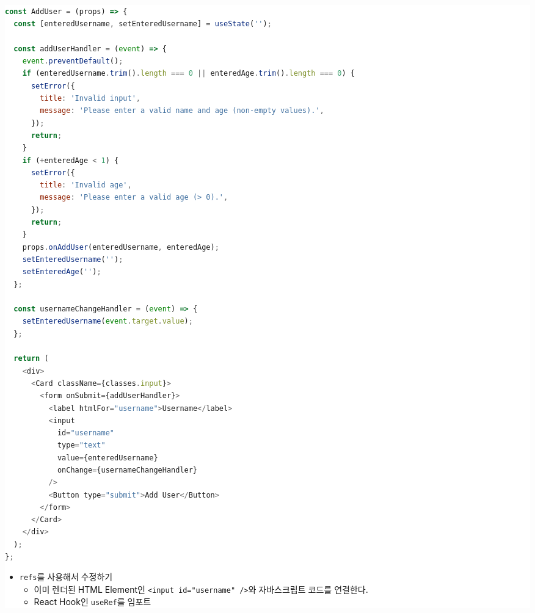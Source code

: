 ```js
const AddUser = (props) => {
  const [enteredUsername, setEnteredUsername] = useState('');

  const addUserHandler = (event) => {
    event.preventDefault();
    if (enteredUsername.trim().length === 0 || enteredAge.trim().length === 0) {
      setError({
        title: 'Invalid input',
        message: 'Please enter a valid name and age (non-empty values).',
      });
      return;
    }
    if (+enteredAge < 1) {
      setError({
        title: 'Invalid age',
        message: 'Please enter a valid age (> 0).',
      });
      return;
    }
    props.onAddUser(enteredUsername, enteredAge);
    setEnteredUsername('');
    setEnteredAge('');
  };

  const usernameChangeHandler = (event) => {
    setEnteredUsername(event.target.value);
  };

  return (
    <div>
      <Card className={classes.input}>
        <form onSubmit={addUserHandler}>
          <label htmlFor="username">Username</label>
          <input
            id="username"
            type="text"
            value={enteredUsername}
            onChange={usernameChangeHandler}
          />
          <Button type="submit">Add User</Button>
        </form>
      </Card>
    </div>
  );
};
```

- `refs`를 사용해서 수정하기
  - 이미 렌더된 HTML Element인 `<input id="username" />`와 자바스크립트 코드를 연결한다.
  - React Hook인 `useRef`를 임포트
